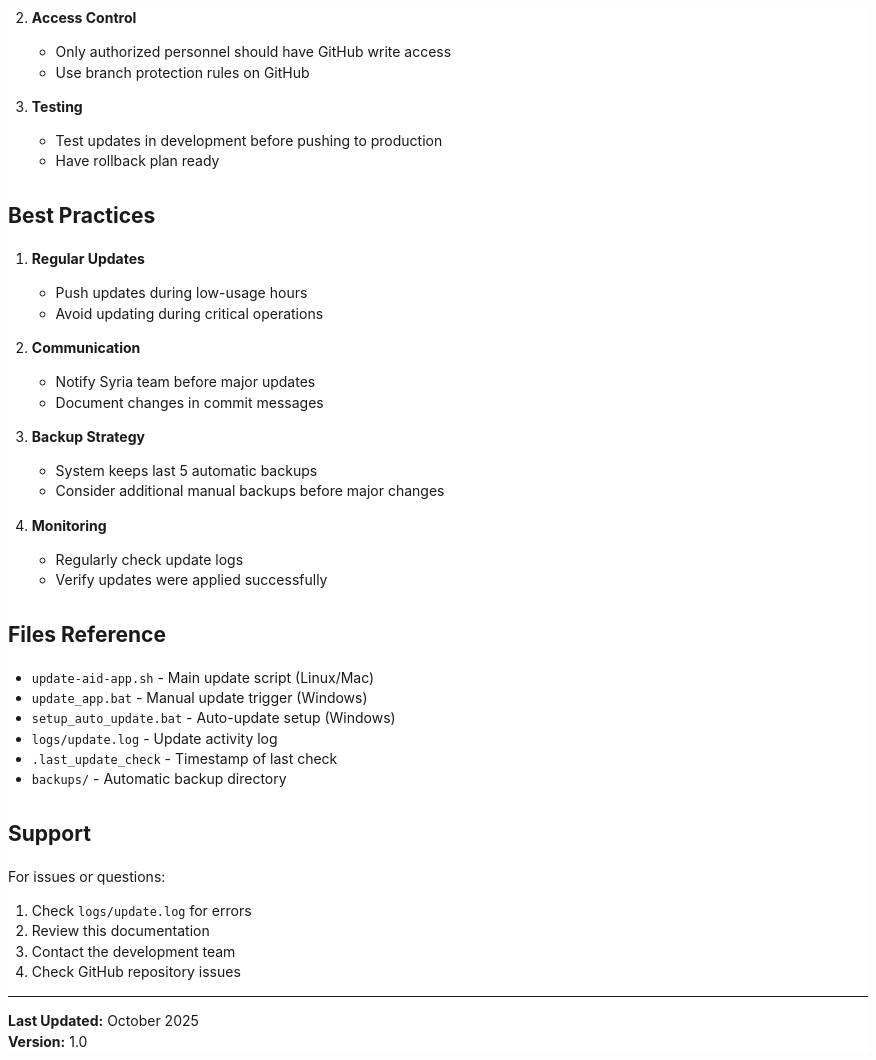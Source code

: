 2. **Access Control**
   - Only authorized personnel should have GitHub write access
   - Use branch protection rules on GitHub

3. **Testing**
   - Test updates in development before pushing to production
   - Have rollback plan ready

## Best Practices

1. **Regular Updates**
   - Push updates during low-usage hours
   - Avoid updating during critical operations

2. **Communication**
   - Notify Syria team before major updates
   - Document changes in commit messages

3. **Backup Strategy**
   - System keeps last 5 automatic backups
   - Consider additional manual backups before major changes

4. **Monitoring**
   - Regularly check update logs
   - Verify updates were applied successfully

## Files Reference

- `update-aid-app.sh` - Main update script (Linux/Mac)
- `update_app.bat` - Manual update trigger (Windows)
- `setup_auto_update.bat` - Auto-update setup (Windows)
- `logs/update.log` - Update activity log
- `.last_update_check` - Timestamp of last check
- `backups/` - Automatic backup directory

## Support

For issues or questions:
1. Check `logs/update.log` for errors
2. Review this documentation
3. Contact the development team
4. Check GitHub repository issues

---

**Last Updated:** October 2025  
**Version:** 1.0

